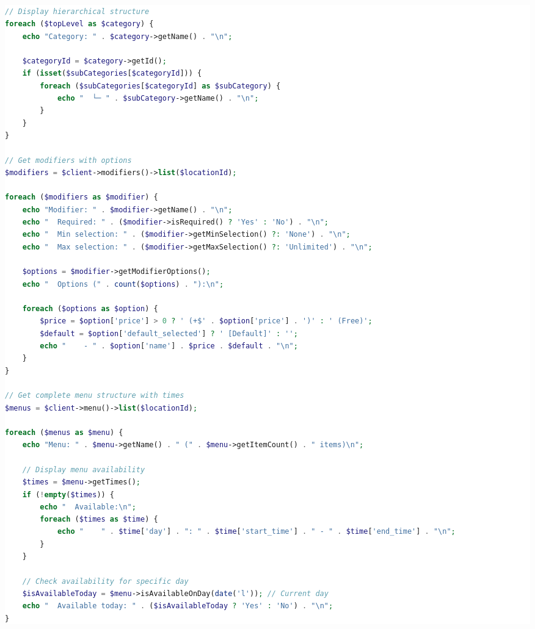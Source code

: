 ```php
// Display hierarchical structure
foreach ($topLevel as $category) {
    echo "Category: " . $category->getName() . "\n";

    $categoryId = $category->getId();
    if (isset($subCategories[$categoryId])) {
        foreach ($subCategories[$categoryId] as $subCategory) {
            echo "  └─ " . $subCategory->getName() . "\n";
        }
    }
}

// Get modifiers with options
$modifiers = $client->modifiers()->list($locationId);

foreach ($modifiers as $modifier) {
    echo "Modifier: " . $modifier->getName() . "\n";
    echo "  Required: " . ($modifier->isRequired() ? 'Yes' : 'No') . "\n";
    echo "  Min selection: " . ($modifier->getMinSelection() ?: 'None') . "\n";
    echo "  Max selection: " . ($modifier->getMaxSelection() ?: 'Unlimited') . "\n";

    $options = $modifier->getModifierOptions();
    echo "  Options (" . count($options) . "):\n";

    foreach ($options as $option) {
        $price = $option['price'] > 0 ? ' (+$' . $option['price'] . ')' : ' (Free)';
        $default = $option['default_selected'] ? ' [Default]' : '';
        echo "    - " . $option['name'] . $price . $default . "\n";
    }
}

// Get complete menu structure with times
$menus = $client->menu()->list($locationId);

foreach ($menus as $menu) {
    echo "Menu: " . $menu->getName() . " (" . $menu->getItemCount() . " items)\n";

    // Display menu availability
    $times = $menu->getTimes();
    if (!empty($times)) {
        echo "  Available:\n";
        foreach ($times as $time) {
            echo "    " . $time['day'] . ": " . $time['start_time'] . " - " . $time['end_time'] . "\n";
        }
    }

    // Check availability for specific day
    $isAvailableToday = $menu->isAvailableOnDay(date('l')); // Current day
    echo "  Available today: " . ($isAvailableToday ? 'Yes' : 'No') . "\n";
}
```
